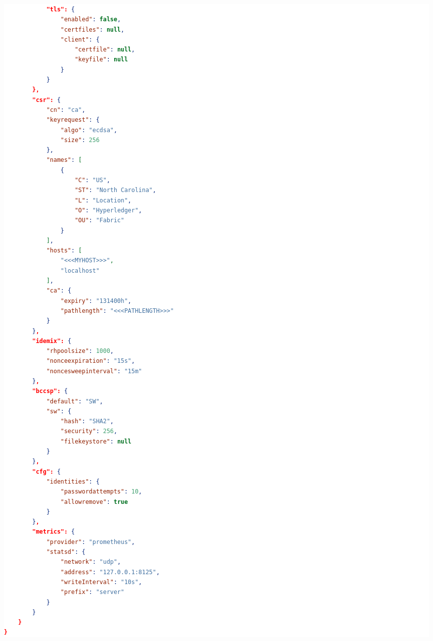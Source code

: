 ```json
			"tls": {
				"enabled": false,
				"certfiles": null,
				"client": {
					"certfile": null,
					"keyfile": null
				}
			}
		},
		"csr": {
			"cn": "ca",
			"keyrequest": {
				"algo": "ecdsa",
				"size": 256
			},
			"names": [
				{
					"C": "US",
					"ST": "North Carolina",
					"L": "Location",
					"O": "Hyperledger",
					"OU": "Fabric"
				}
			],
			"hosts": [
				"<<<MYHOST>>>",
				"localhost"
			],
			"ca": {
				"expiry": "131400h",
				"pathlength": "<<<PATHLENGTH>>>"
			}
		},
		"idemix": {
			"rhpoolsize": 1000,
			"nonceexpiration": "15s",
			"noncesweepinterval": "15m"
		},
		"bccsp": {
			"default": "SW",
			"sw": {
				"hash": "SHA2",
				"security": 256,
				"filekeystore": null
			}
		},
		"cfg": {
			"identities": {
				"passwordattempts": 10,
				"allowremove": true
			}
		},
		"metrics": {
			"provider": "prometheus",
			"statsd": {
				"network": "udp",
				"address": "127.0.0.1:8125",
				"writeInterval": "10s",
				"prefix": "server"
			}
		}
	}
}
```